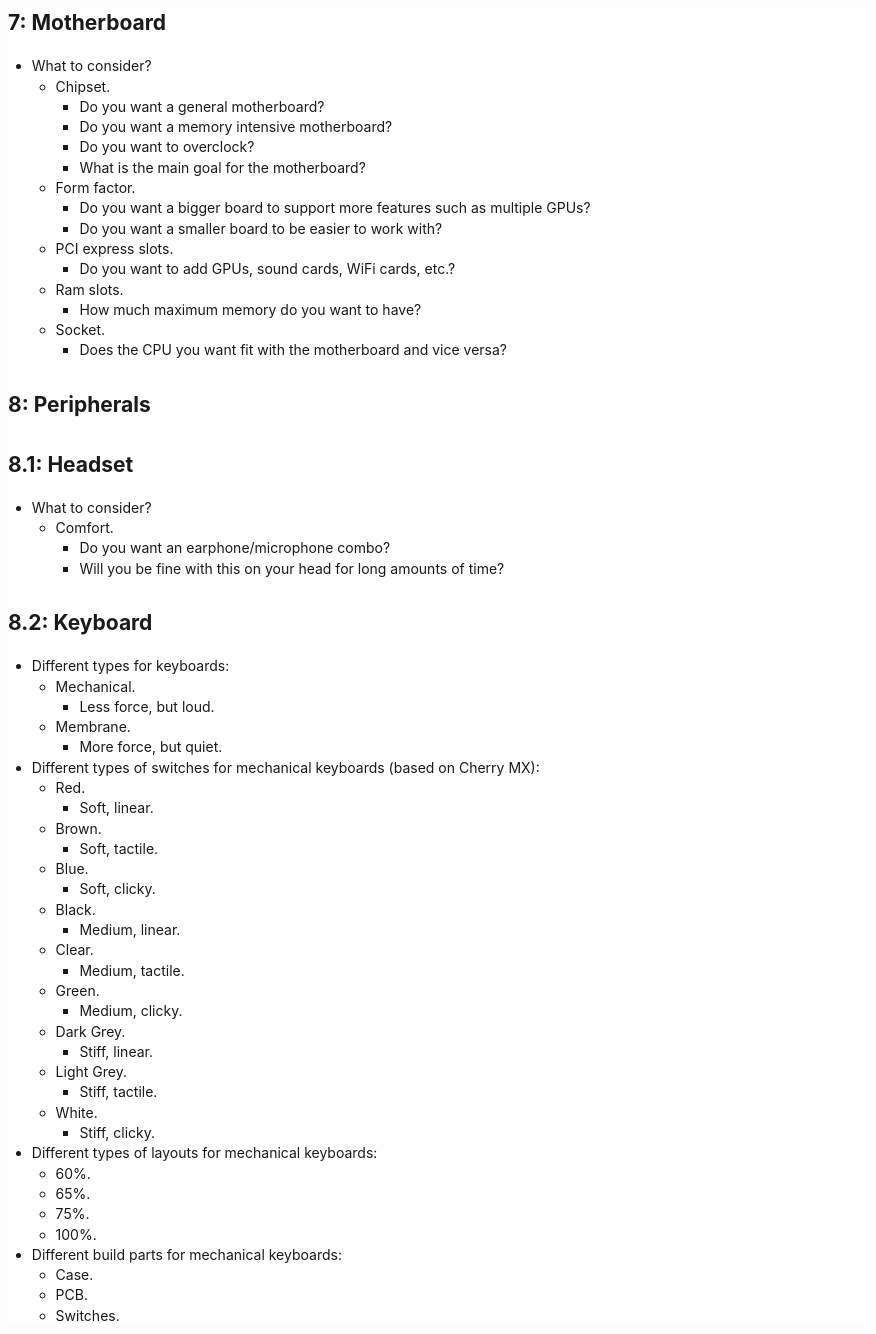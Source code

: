 ## 7: Motherboard

- What to consider?
  - Chipset.
    - Do you want a general motherboard?
    - Do you want a memory intensive motherboard?
    - Do you want to overclock?
    - What is the main goal for the motherboard?
  - Form factor.
    - Do you want a bigger board to support more features such as multiple GPUs?
    - Do you want a smaller board to be easier to work with?
  - PCI express slots.
    - Do you want to add GPUs, sound cards, WiFi cards, etc.?
  - Ram slots.
    - How much maximum memory do you want to have?
  - Socket.
    - Does the CPU you want fit with the motherboard and vice versa?

## 8: Peripherals

## 8.1: Headset

- What to consider?
  - Comfort.
    - Do you want an earphone/microphone combo?
    - Will you be fine with this on your head for long amounts of time?

## 8.2: Keyboard

- Different types for keyboards:
  - Mechanical.
    - Less force, but loud.
  - Membrane.
    - More force, but quiet.
- Different types of switches for mechanical keyboards (based on Cherry MX):
  - Red.
    - Soft, linear.
  - Brown.
    - Soft, tactile.
  - Blue.
    - Soft, clicky.
  - Black.
    - Medium, linear.
  - Clear.
    - Medium, tactile.
  - Green.
    - Medium, clicky.
  - Dark Grey.
    - Stiff, linear.
  - Light Grey.
    - Stiff, tactile.
  - White.
    - Stiff, clicky.
- Different types of layouts for mechanical keyboards:
  - 60%.
  - 65%.
  - 75%.
  - 100%.
- Different build parts for mechanical keyboards:
  - Case.
  - PCB.
  - Switches.